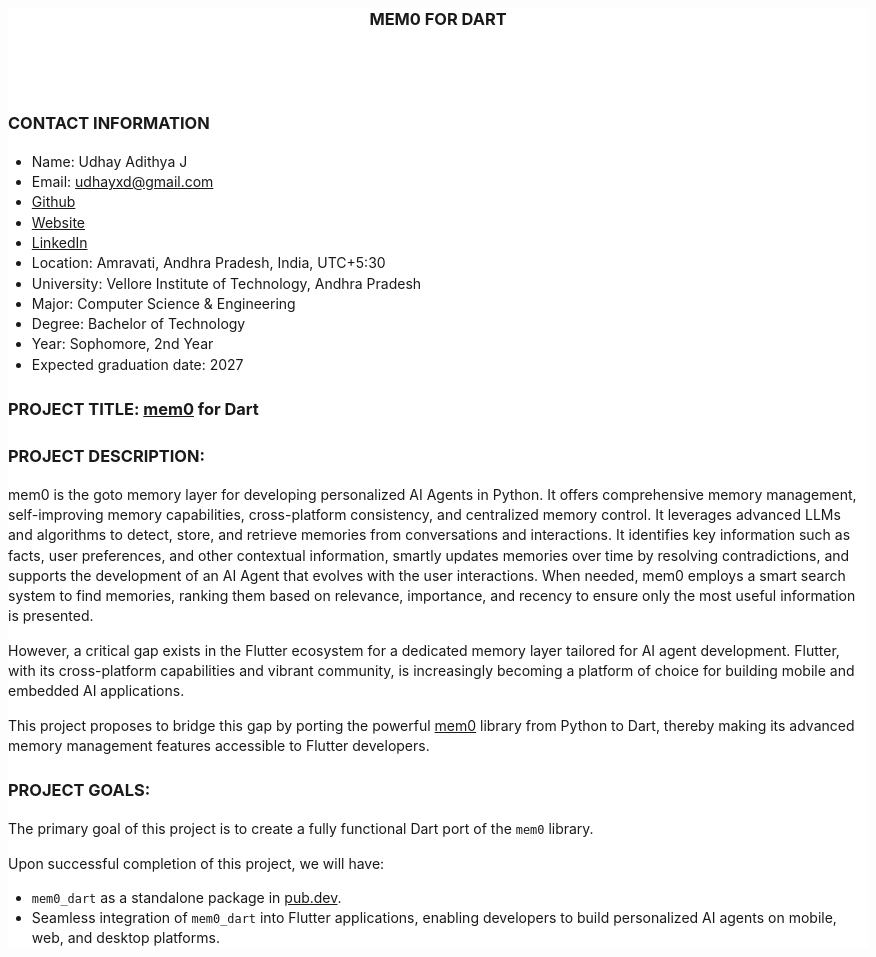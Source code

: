 <h3 style="text-align: center; font-weight: bold;">
MEM0 FOR DART
</h3>

<br>

<br>

### **CONTACT INFORMATION**

* Name: Udhay Adithya J
* Email: [udhayxd@gmail.com](mailto:udhayxd@gmail.com)
* [Github](https://github.com/Udhay-Adithya)
* [Website](https://udhay-adithya.me)
* [LinkedIn](https://www.linkedin.com/in/udhay-adithya/)
* Location: Amravati, Andhra Pradesh, India, UTC+5:30
* University: Vellore Institute of Technology, Andhra Pradesh
* Major: Computer Science & Engineering
* Degree: Bachelor of Technology
* Year: Sophomore, 2nd Year
* Expected graduation date: 2027


### **PROJECT TITLE: [mem0](https://github.com/mem0ai/mem0) for Dart**

### **PROJECT DESCRIPTION:**

mem0 is the goto memory layer for developing personalized AI Agents in Python. It offers comprehensive memory management, self-improving memory capabilities, cross-platform consistency, and centralized memory control. It leverages advanced LLMs and algorithms to detect, store, and retrieve memories from conversations and interactions. It identifies key information such as facts, user preferences, and other contextual information, smartly updates memories over time by resolving contradictions, and supports the development of an AI Agent that evolves with the user interactions. When needed, mem0 employs a smart search system to find memories, ranking them based on relevance, importance, and recency to ensure only the most useful information is presented.

However, a critical gap exists in the Flutter ecosystem for a dedicated memory layer tailored for AI agent development. Flutter, with its cross-platform capabilities and vibrant community, is increasingly becoming a platform of choice for building mobile and embedded AI applications. 

This project proposes to bridge this gap by porting the powerful [mem0](https://github.com/mem0ai/mem0) library from Python to Dart, thereby making its advanced memory management features accessible to Flutter developers.

### **PROJECT GOALS:**

The primary goal of this project is to create a fully functional Dart port of the `mem0` library.

Upon successful completion of this project, we will have:

*  `mem0_dart` as a standalone package in [pub.dev](https://pub.dev/).
*   Seamless integration of `mem0_dart` into Flutter applications, enabling developers to build personalized AI agents on mobile, web, and desktop platforms.
